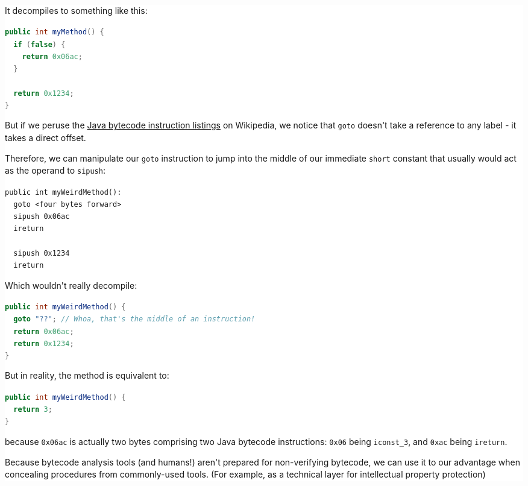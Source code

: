 It decompiles to something like this:

```java
public int myMethod() {
  if (false) {
    return 0x06ac;
  }

  return 0x1234;
}
```

But if we peruse the [Java bytecode instruction listings](https://en.wikipedia.org/wiki/Java_bytecode_instruction_listings) on Wikipedia, we notice that `goto` doesn't take a reference to any label - it takes a direct offset.

Therefore, we can manipulate our `goto` instruction to jump into the middle of our immediate `short` constant that usually would act as the operand to `sipush`:

<pre><code class="hljs-manual language-javabytecode"><span class="hljs-function"><span class="hljs-keyword">public</span> <span class="hljs-keyword">int</span> <span class="hljs-name">myWeirdMethod</span>():</span>
  <span class="hljs-keyword">goto</span> &lt;four bytes forward&gt;
  <span class="hljs-keyword">sipush</span> <span class="hljs-number">0x06ac</span>
  <span class="hljs-keyword">ireturn</span>

  <span class="hljs-keyword">sipush</span> <span class="hljs-number">0x1234</span>
  <span class="hljs-keyword">ireturn</span>
</code></pre>

Which wouldn't really decompile:

```java
public int myWeirdMethod() {
  goto "??"; // Whoa, that's the middle of an instruction!
  return 0x06ac;
  return 0x1234;
}
```

But in reality, the method is equivalent to:

```java
public int myWeirdMethod() {
  return 3;
}
```

because `0x06ac` is actually two bytes comprising two Java bytecode instructions: `0x06` being `iconst_3`, and `0xac` being `ireturn`.

Because bytecode analysis tools (and humans!) aren't prepared for non-verifying bytecode, we can use it to our advantage when concealing procedures from commonly-used tools. (For example, as a technical layer for intellectual property protection)

</section>
<section>
